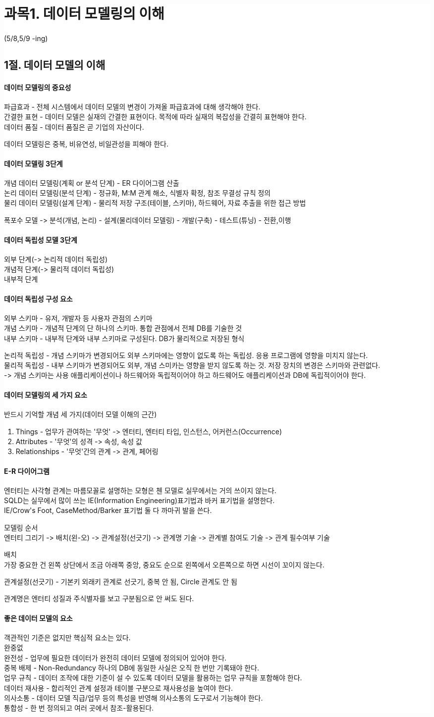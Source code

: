 <h1> 과목1. 데이터 모델링의 이해</h1> (5/8,5/9 -ing)

## 1절. 데이터 모델의 이해

#### 데이터 모델링의 중요성
파급효과 - 전체 시스템에서 데이터 모델의 변경이 가져올 파급효과에 대해 생각해야 한다.  
간결한 표현 - 데이터 모델은 실재의 간결한 표현이다. 목적에 따라 실재의 복잡성을 간결히 표현해야 한다.  
데이터 품질 - 데이터 품질은 곧 기업의 자산이다.  

데이터 모델링은 중복, 비유연성, 비일관성을 피해야 한다.  

#### 데이터 모델링 3단계
개념 데이터 모델링(계획 or 분석 단계) - ER 다이어그램 산출  
논리 데이터 모델링(분석 단계) - 정규화, M:M 관계 해소, 식별자 확정, 참조 무결성 규칙 정의  
물리 데이터 모델링(설계 단계) - 물리적 저장 구조(테이블, 스키마), 하드웨어, 자료 추출을 위한 접근 방법   

폭포수 모델 -> 분석(개념, 논리) - 설계(물리데이터 모델링) - 개발(구축) - 테스트(튜닝) - 전환,이행

#### 데이터 독립성 모델 3단계
외부 단계(-> 논리적 데이터 독립성)  
개념적 단계(-> 물리적 데이터 독립성)  
내부적 단계  
  
#### 데이터 독립성 구성 요소
외부 스키마 - 유저, 개발자 등 사용자 관점의 스키마  
개념 스키마 - 개념적 단계의 단 하나의 스키마. 통합 관점에서 전체 DB를 기술한 것  
내부 스키마 - 내부적 단계와 내부 스키마로 구성된다. DB가 물리적으로 저장된 형식

논리적 독립성 - 개념 스키마가 변경되어도 외부 스키마에는 영향이 없도록 하는 독립성. 응용 프로그램에 영향을 미치지 않는다.  
물리적 독립성 - 내부 스키마가 변경되어도 외부, 개념 스미카는 영향을 받지 않도록 하는 것. 저장 장치의 변경은 스키마와 관련없다.  
-> 개념 스키마는 사용 애플리케이션이나 하드웨어와 독립적이어야 하고 하드웨어도 애플리케이션과 DB에 독립적이어야 한다.  

#### 데이터 모델링의 세 가지 요소
반드시 기억할 개념 세 가지(데이터 모델 이해의 근간)
1. Things - 업무가 관여하는 '무엇' -> 엔터티, 엔터티 타입, 인스턴스, 어커런스(Occurrence)  
2. Attributes - '무엇'의 성격  -> 속성, 속성 값  
3. Relationships - '무엇'간의 관계 -> 관계, 페어링  

#### E-R 다이어그램
엔터티는 사각형 관계는 마름모꼴로 설명하는 모형은 첸 모델로 실무에서는 거의 쓰이지 않는다.  
SQLD는 실무에서 많이 쓰는 IE(Information Engineering)표기법과 바커 표기법을 설명한다.  
IE/Crow's Foot, CaseMethod/Barker 표기법 둘 다 까마귀 발을 쓴다.  
  
모델링 순서  
엔터티 그리기 -> 배치(왼-오) -> 관계설정(선긋기) -> 관계명 기술 -> 관계별 참여도 기술 -> 관계 필수여부 기술  
  
배치  
가장 중요한 건 왼쪽 상단에서 조금 아래쪽 중앙, 중요도 순으로 왼쪽에서 오른쪽으로 하면 시선이 꼬이지 않는다.  
  
관계설정(선긋기) - 기본키 외래키 관계로 선긋기, 중복 안 됨, Circle 관계도 안 됨    
  
관계명은 엔터티 성질과 주식별자를 보고 구분됨으로 안 써도 된다.  

#### 좋은 데이터 모델의 요소
객관적인 기준은 없지만 핵심적 요소는 있다.  
완중없  
완전성 - 업무에 필요한 데이터가 완전히 데이터 모델에 정의되어 있어야 한다.  
중복 배제 - Non-Redundancy 하나의 DB에 동일한 사실은 오직 한 번만 기록돼야 한다.  
업무 규칙 - 데이터 조작에 대한 기준이 설 수 있도록 데이터 모델을 활용하는 업무 규칙을 포함해야 한다.  
데이터 재사용 - 합리적인 관계 설정과 테이블 구분으로 재사용성을 높여야 한다.  
의사소통 - 데이터 모델 직급/업무 등의 특성을 반영해 의사소통의 도구로서 기능해야 한다.  
통합성 - 한 번 정의되고 여러 곳에서 참조-활용된다.  
